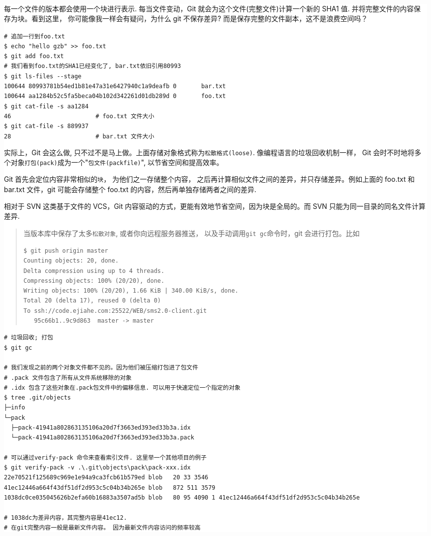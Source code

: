 每一个文件的版本都会使用一个块进行表示. 每当文件变动，Git 就会为这个文件(完整文件)计算一个新的 SHA1 值. 并将完整文件的内容保存为块。看到这里， 你可能像我一样会有疑问，为什么 git 不保存差异? 而是保存完整的文件副本，这不是浪费空间吗？

```shell
# 追加一行到foo.txt
$ echo "hello gzb" >> foo.txt
$ git add foo.txt
# 我们看到foo.txt的SHA1已经变化了, bar.txt依旧引用80993
$ git ls-files --stage
100644 80993781b54ed1b81e47a31e6427940c1a9deafb 0       bar.txt
100644 aa1284b52c5fa5beca04b102d342261d01db289d 0       foo.txt
$ git cat-file -s aa1284
46                        # foo.txt 文件大小
$ git cat-file -s 889937
28                        # bar.txt 文件大小
```

实际上，Git 会这么做, 只不过不是马上做。上面存储对象格式称为`松散格式(loose)`. 像编程语言的垃圾回收机制一样， Git
会时不时地将多个对象`打包(pack)`成为一个"`包文件(packfile)`", 以节省空间和提高效率。

Git 首先会定位内容非常相似的`块`， 为他们之一存储整个内容， 之后再计算相似文件之间的差异，并只存储差异。例如上面的 foo.txt 和
bar.txt 文件，git 可能会存储整个 foo.txt 的内容，然后再单独存储两者之间的差异.

相对于 SVN 这类基于文件的 VCS，Git 内容驱动的方式，更能有效地节省空间，因为块是全局的。而 SVN 只能为同一目录的同名文件计算差异.

> 当版本库中保存了太多`松散对象`, 或者你向远程服务器推送， 以及手动调用`git gc`命令时，git 会进行打包。比如
>
> ```shell
> $ git push origin master
> Counting objects: 20, done.
> Delta compression using up to 4 threads.
> Compressing objects: 100% (20/20), done.
> Writing objects: 100% (20/20), 1.66 KiB | 340.00 KiB/s, done.
> Total 20 (delta 17), reused 0 (delta 0)
> To ssh://code.ejiahe.com:25522/WEB/sms2.0-client.git
>    95c66b1..9c9d863  master -> master
> ```

```shell
# 垃圾回收; 打包
$ git gc

# 我们发现之前的两个对象文件都不见的。因为他们被压缩打包进了包文件
# .pack 文件包含了所有从文件系统移除的对象
# .idx 包含了这些对象在.pack包文件中的偏移信息. 可以用于快速定位一个指定的对象
$ tree .git/objects
├─info
└─pack
  ├─pack-41941a802863135106a20d7f3663ed393ed33b3a.idx
  └─pack-41941a802863135106a20d7f3663ed393ed33b3a.pack

# 可以通过verify-pack 命令来查看索引文件. 这里举一个其他项目的例子
$ git verify-pack -v .\.git\objects\pack\pack-xxx.idx
22e70521f125689c969e1e94a9ca3fcb61b579ed blob   20 33 3546
41ec12446a664f43df51df2d953c5c04b34b265e blob   872 511 3579
1038dc0ce035045626b2efa60b16883a3507ad5b blob   80 95 4090 1 41ec12446a664f43df51df2d953c5c04b34b265e

# 1038dc为差异内容，其完整内容是41ec12.
# 在git完整内容一般是最新文件内容。 因为最新文件内容访问的频率较高
```
